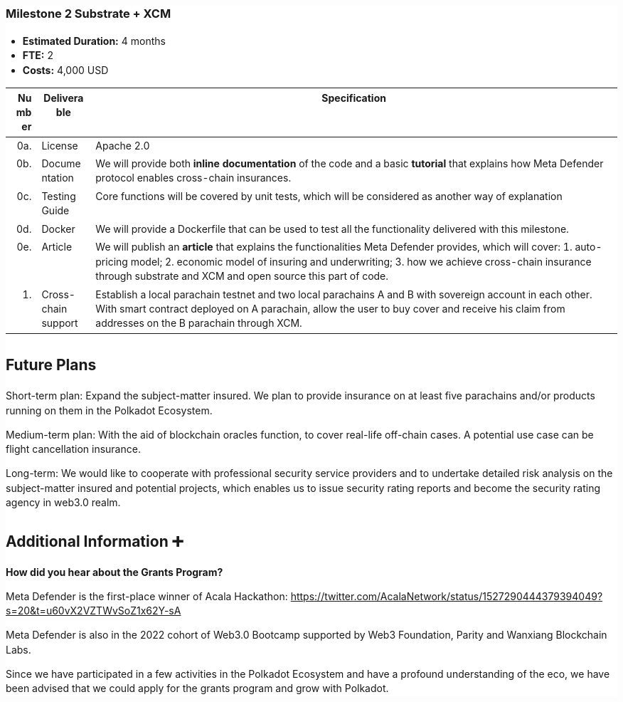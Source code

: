### Milestone 2 Substrate + XCM

- **Estimated Duration:** 4 months
- **FTE:**  2
- **Costs:** 4,000 USD

| Number | Deliverable | Specification |
| -----: | ----------- | ------------- |
| 0a. | License | Apache 2.0 |
| 0b. | Documentation | We will provide both **inline documentation** of the code and a basic **tutorial** that explains how Meta Defender protocol enables cross-chain insurances. |
| 0c. | Testing Guide | Core functions will be covered by unit tests, which will be considered as another way of explanation |
| 0d. | Docker | We will provide a Dockerfile that can be used to test all the functionality delivered with this milestone. |
| 0e. | Article | We will publish an **article** that explains the functionalities Meta Defender provides, which will cover: 1. auto-pricing model; 2. economic model of insuring and underwriting; 3. how we achieve cross-chain insurance through substrate and XCM and open source this part of code.  |
| 1. | Cross-chain support | Establish a local parachain testnet and two local parachains A and B with sovereign account in each other. With smart contract deployed on A parachain, allow the user to buy cover and receive his claim from addresses on the B parachain through XCM. |  


## Future Plans

Short-term plan: Expand the subject-matter insured. We plan to provide insurance on at least five parachains and/or products running on them in the Polkadot Ecosystem.

Medium-term plan: With the aid of blockchain oracles function, to cover real-life off-chain cases. A potential use case can be flight cancellation insurance.

Long-term: We would like to cooperate with professional security service providers and to undertake detailed risk analysis on the subject-matter insured and potential projects, which enables us to issue security rating reports and become the security rating agency in web3.0 realm.

## Additional Information :heavy_plus_sign:

**How did you hear about the Grants Program?**

Meta Defender is the first-place winner of Acala Hackathon: https://twitter.com/AcalaNetwork/status/1527290444379394049?s=20&t=u60vX2VZTWvSoZ1x62Y-sA

Meta Defender is also in the 2022 cohort of Web3.0 Bootcamp supported by Web3 Foundation, Parity and Wanxiang Blockchain Labs.

Since we have participated in a few activities in the Polkadot Ecosystem and have a profound understanding of the eco, we have been advised that we could apply for the grants program and grow with Polkadot.
